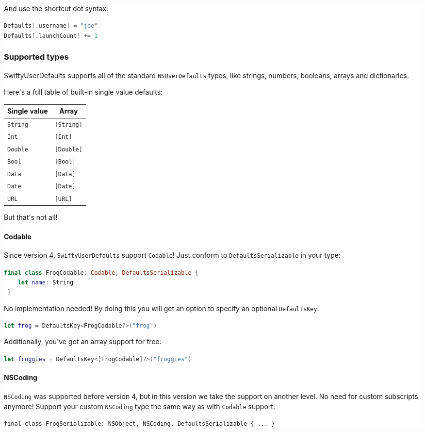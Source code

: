 And use the shortcut dot syntax:

```swift
Defaults[.username] = "joe"
Defaults[.launchCount] += 1
```

### Supported types

SwiftyUserDefaults supports all of the standard `NSUserDefaults` types, like strings, numbers, booleans, arrays and dictionaries.

Here's a full table of built-in single value defaults:

| Single value     | Array                |
| ---------------- | -------------------- |
| `String`         | `[String]`           |
| `Int`            | `[Int]`              |
| `Double`         | `[Double]`           |
| `Bool`           | `[Bool]`             |
| `Data`           | `[Data]`             |
| `Date`           | `[Date]`             |
| `URL`            | `[URL]`              |

But that's not all!

#### Codable

Since version 4, `SwiftyUserDefaults` support `Codable`! Just conform to `DefaultsSerializable` in your type:
```swift
final class FrogCodable: Codable, DefaultsSerializable {
    let name: String
 }
```

No implementation needed! By doing this you will get an option to specify an optional `DefaultsKey`:
```swift
let frog = DefaultsKey<FrogCodable?>("frog")
```

Additionally, you've got an array support for free:
```swift
let froggies = DefaultsKey<[FrogCodable]?>("froggies")
```

#### NSCoding

`NSCoding` was supported before version 4, but in this version we take the support on another level. No need for custom subscripts anymore!
Support your custom `NSCoding` type the same way as with `Codable` support:
```
final class FrogSerializable: NSObject, NSCoding, DefaultsSerializable { ... }
```
